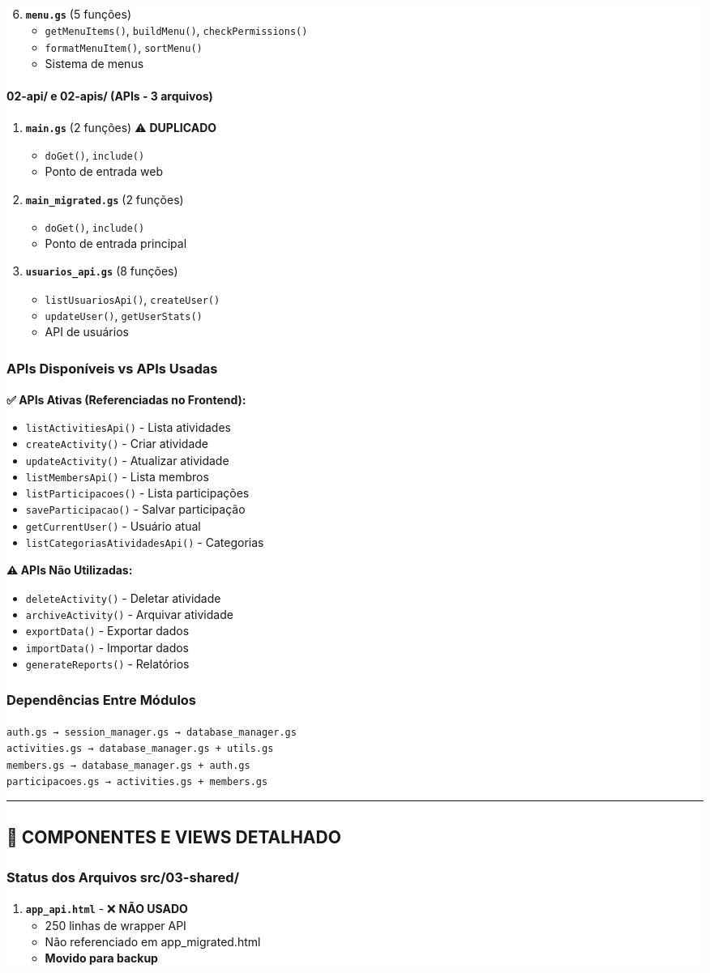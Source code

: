 6. **`menu.gs`** (5 funções)
   - `getMenuItems()`, `buildMenu()`, `checkPermissions()`
   - `formatMenuItem()`, `sortMenu()`
   - Sistema de menus

#### **02-api/ e 02-apis/ (APIs - 3 arquivos)**
1. **`main.gs`** (2 funções) ⚠️ **DUPLICADO**
   - `doGet()`, `include()`
   - Ponto de entrada web

2. **`main_migrated.gs`** (2 funções)
   - `doGet()`, `include()`
   - Ponto de entrada principal

3. **`usuarios_api.gs`** (8 funções)
   - `listUsuariosApi()`, `createUser()`
   - `updateUser()`, `getUserStats()`
   - API de usuários

### APIs Disponíveis vs APIs Usadas
**✅ APIs Ativas (Referenciadas no Frontend):**
- `listActivitiesApi()` - Lista atividades
- `createActivity()` - Criar atividade
- `updateActivity()` - Atualizar atividade
- `listMembersApi()` - Lista membros
- `listParticipacoes()` - Lista participações
- `saveParticipacao()` - Salvar participação
- `getCurrentUser()` - Usuário atual
- `listCategoriasAtividadesApi()` - Categorias

**⚠️ APIs Não Utilizadas:**
- `deleteActivity()` - Deletar atividade
- `archiveActivity()` - Arquivar atividade
- `exportData()` - Exportar dados
- `importData()` - Importar dados
- `generateReports()` - Relatórios

### Dependências Entre Módulos
```
auth.gs → session_manager.gs → database_manager.gs
activities.gs → database_manager.gs + utils.gs
members.gs → database_manager.gs + auth.gs
participacoes.gs → activities.gs + members.gs
```

---

## 🧩 COMPONENTES E VIEWS DETALHADO

### Status dos Arquivos src/03-shared/
1. **`app_api.html`** - ❌ **NÃO USADO**
   - 250 linhas de wrapper API
   - Não referenciado em app_migrated.html
   - **Movido para backup**
